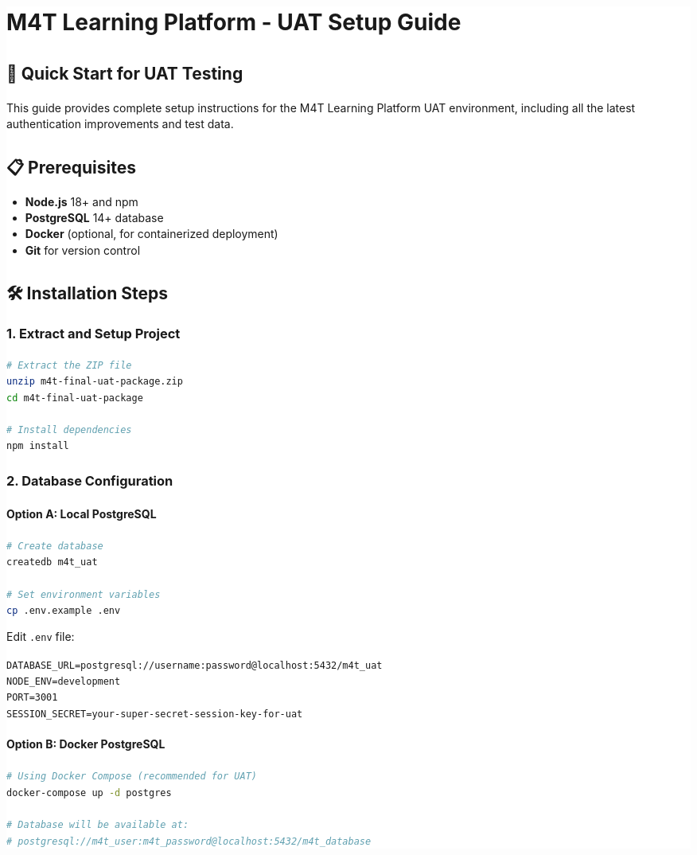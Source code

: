 # M4T Learning Platform - UAT Setup Guide

## 🚀 Quick Start for UAT Testing

This guide provides complete setup instructions for the M4T Learning Platform UAT environment, including all the latest authentication improvements and test data.

## 📋 Prerequisites

- **Node.js** 18+ and npm
- **PostgreSQL** 14+ database
- **Docker** (optional, for containerized deployment)
- **Git** for version control

## 🛠️ Installation Steps

### 1. Extract and Setup Project

```bash
# Extract the ZIP file
unzip m4t-final-uat-package.zip
cd m4t-final-uat-package

# Install dependencies
npm install
```

### 2. Database Configuration

#### Option A: Local PostgreSQL

```bash
# Create database
createdb m4t_uat

# Set environment variables
cp .env.example .env
```

Edit `.env` file:

```env
DATABASE_URL=postgresql://username:password@localhost:5432/m4t_uat
NODE_ENV=development
PORT=3001
SESSION_SECRET=your-super-secret-session-key-for-uat
```

#### Option B: Docker PostgreSQL

```bash
# Using Docker Compose (recommended for UAT)
docker-compose up -d postgres

# Database will be available at:
# postgresql://m4t_user:m4t_password@localhost:5432/m4t_database
```
